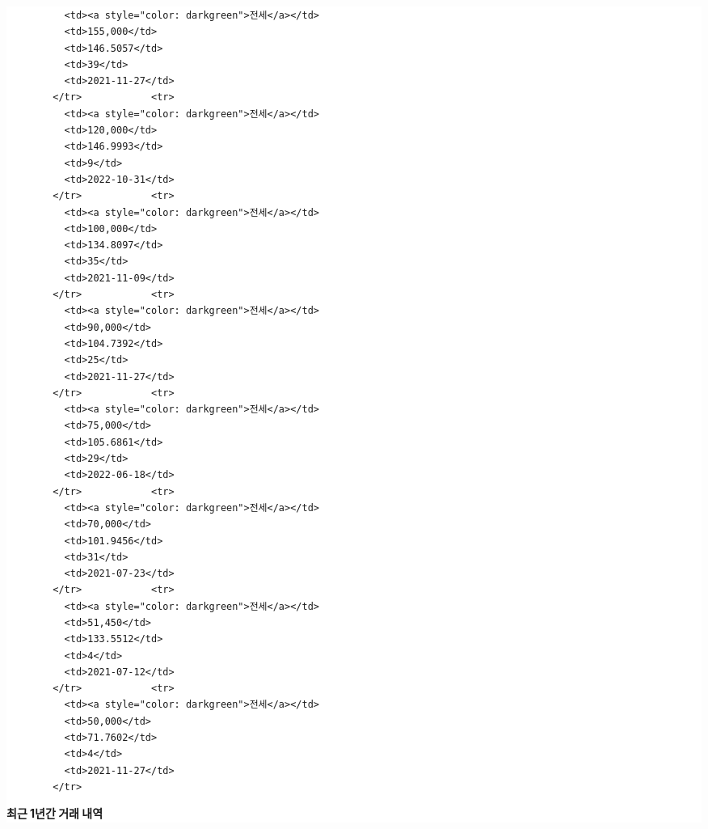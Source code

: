               <td><a style="color: darkgreen">전세</a></td>
              <td>155,000</td>
              <td>146.5057</td>
              <td>39</td>
              <td>2021-11-27</td>
            </tr>            <tr>
              <td><a style="color: darkgreen">전세</a></td>
              <td>120,000</td>
              <td>146.9993</td>
              <td>9</td>
              <td>2022-10-31</td>
            </tr>            <tr>
              <td><a style="color: darkgreen">전세</a></td>
              <td>100,000</td>
              <td>134.8097</td>
              <td>35</td>
              <td>2021-11-09</td>
            </tr>            <tr>
              <td><a style="color: darkgreen">전세</a></td>
              <td>90,000</td>
              <td>104.7392</td>
              <td>25</td>
              <td>2021-11-27</td>
            </tr>            <tr>
              <td><a style="color: darkgreen">전세</a></td>
              <td>75,000</td>
              <td>105.6861</td>
              <td>29</td>
              <td>2022-06-18</td>
            </tr>            <tr>
              <td><a style="color: darkgreen">전세</a></td>
              <td>70,000</td>
              <td>101.9456</td>
              <td>31</td>
              <td>2021-07-23</td>
            </tr>            <tr>
              <td><a style="color: darkgreen">전세</a></td>
              <td>51,450</td>
              <td>133.5512</td>
              <td>4</td>
              <td>2021-07-12</td>
            </tr>            <tr>
              <td><a style="color: darkgreen">전세</a></td>
              <td>50,000</td>
              <td>71.7602</td>
              <td>4</td>
              <td>2021-11-27</td>
            </tr>        
    
</table>

<b>최근 1년간 거래 내역</b>
